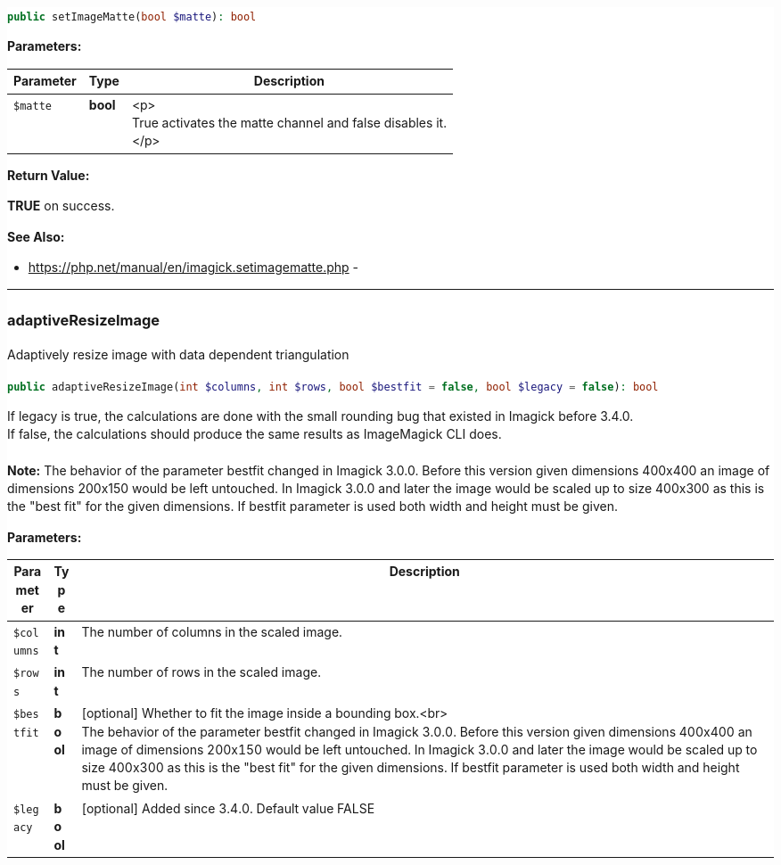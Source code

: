 ```php
public setImageMatte(bool $matte): bool
```








**Parameters:**

| Parameter | Type | Description |
|-----------|------|-------------|
| `$matte` | **bool** | &lt;p&gt;<br />True activates the matte channel and false disables it.<br />&lt;/p&gt; |


**Return Value:**

<b>TRUE</b> on success.




**See Also:**

* https://php.net/manual/en/imagick.setimagematte.php - 

***

### adaptiveResizeImage

Adaptively resize image with data dependent triangulation

```php
public adaptiveResizeImage(int $columns, int $rows, bool $bestfit = false, bool $legacy = false): bool
```

If legacy is true, the calculations are done with the small rounding bug that existed in Imagick before 3.4.0.<br>
If false, the calculations should produce the same results as ImageMagick CLI does.<br>
<br>
<b>Note:</b> The behavior of the parameter bestfit changed in Imagick 3.0.0. Before this version given dimensions 400x400 an image of dimensions 200x150 would be left untouched.
In Imagick 3.0.0 and later the image would be scaled up to size 400x300 as this is the "best fit" for the given dimensions. If bestfit parameter is used both width and height must be given.






**Parameters:**

| Parameter | Type | Description |
|-----------|------|-------------|
| `$columns` | **int** | The number of columns in the scaled image. |
| `$rows` | **int** | The number of rows in the scaled image. |
| `$bestfit` | **bool** | [optional] Whether to fit the image inside a bounding box.&lt;br&gt;<br />The behavior of the parameter bestfit changed in Imagick 3.0.0. Before this version given dimensions 400x400 an image of dimensions 200x150 would be left untouched. In Imagick 3.0.0 and later the image would be scaled up to size 400x300 as this is the &quot;best fit&quot; for the given dimensions. If bestfit parameter is used both width and height must be given. |
| `$legacy` | **bool** | [optional] Added since 3.4.0. Default value FALSE |

